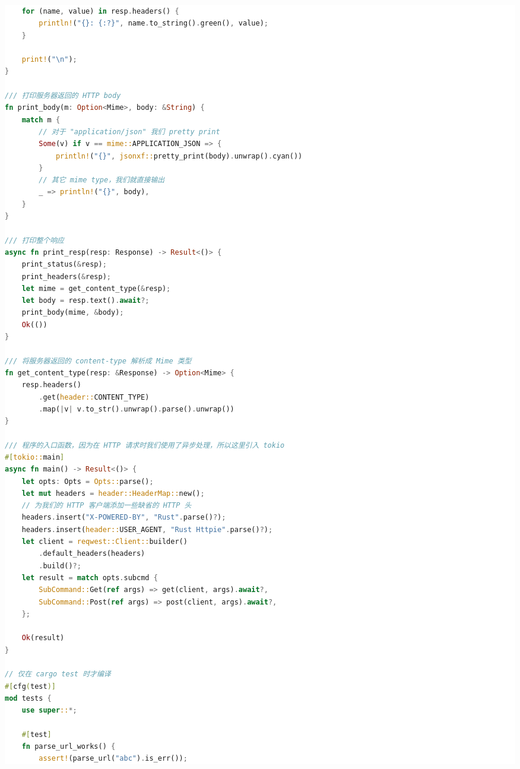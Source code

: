 ```rust
    for (name, value) in resp.headers() {
        println!("{}: {:?}", name.to_string().green(), value);
    }

    print!("\n");
}

/// 打印服务器返回的 HTTP body
fn print_body(m: Option<Mime>, body: &String) {
    match m {
        // 对于 "application/json" 我们 pretty print
        Some(v) if v == mime::APPLICATION_JSON => {
            println!("{}", jsonxf::pretty_print(body).unwrap().cyan())
        }
        // 其它 mime type，我们就直接输出
        _ => println!("{}", body),
    }
}

/// 打印整个响应
async fn print_resp(resp: Response) -> Result<()> {
    print_status(&resp);
    print_headers(&resp);
    let mime = get_content_type(&resp);
    let body = resp.text().await?;
    print_body(mime, &body);
    Ok(())
}

/// 将服务器返回的 content-type 解析成 Mime 类型
fn get_content_type(resp: &Response) -> Option<Mime> {
    resp.headers()
        .get(header::CONTENT_TYPE)
        .map(|v| v.to_str().unwrap().parse().unwrap())
}

/// 程序的入口函数，因为在 HTTP 请求时我们使用了异步处理，所以这里引入 tokio
#[tokio::main]
async fn main() -> Result<()> {
    let opts: Opts = Opts::parse();
    let mut headers = header::HeaderMap::new();
    // 为我们的 HTTP 客户端添加一些缺省的 HTTP 头
    headers.insert("X-POWERED-BY", "Rust".parse()?);
    headers.insert(header::USER_AGENT, "Rust Httpie".parse()?);
    let client = reqwest::Client::builder()
        .default_headers(headers)
        .build()?;
    let result = match opts.subcmd {
        SubCommand::Get(ref args) => get(client, args).await?,
        SubCommand::Post(ref args) => post(client, args).await?,
    };

    Ok(result)
}

// 仅在 cargo test 时才编译
#[cfg(test)]
mod tests {
    use super::*;

    #[test]
    fn parse_url_works() {
        assert!(parse_url("abc").is_err());
```
